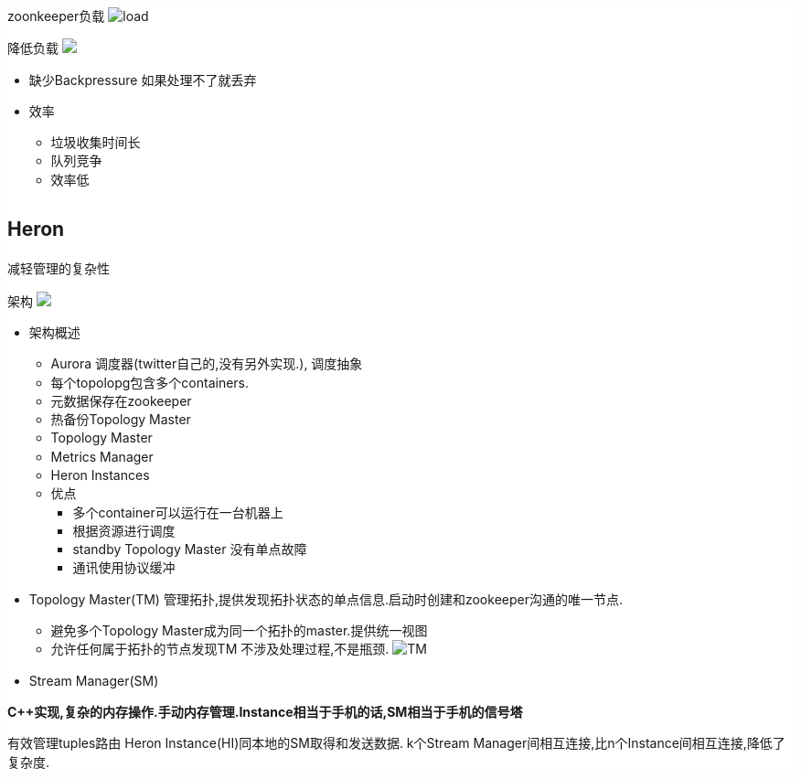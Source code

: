zoonkeeper负载
![load](http://i.imgur.com/9x0zVsa.png)


降低负载
![](http://i.imgur.com/xaS7N9a.png)

- 缺少Backpressure
如果处理不了就丢弃

- 效率
	- 垃圾收集时间长
	- 队列竞争
	- 效率低




## Heron

减轻管理的复杂性

架构
![](http://i.imgur.com/VPcaHQm.png)


- 架构概述
	- Aurora 调度器(twitter自己的,没有另外实现.), 调度抽象
	- 每个topolopg包含多个containers.
	- 元数据保存在zookeeper
	- 热备份Topology Master
	- Topology Master
	- Metrics Manager
	- Heron Instances
	- 优点
		- 多个container可以运行在一台机器上
		- 根据资源进行调度
		- standby Topology Master 没有单点故障
		- 通讯使用协议缓冲

- Topology Master(TM)
管理拓扑,提供发现拓扑状态的单点信息.启动时创建和zookeeper沟通的唯一节点.
	- 避免多个Topology Master成为同一个拓扑的master.提供统一视图
	- 允许任何属于拓扑的节点发现TM
不涉及处理过程,不是瓶颈.
![TM](http://i.imgur.com/ra4Kudl.png)



- Stream Manager(SM)

**C++实现,复杂的内存操作.手动内存管理.Instance相当于手机的话,SM相当于手机的信号塔**


有效管理tuples路由
Heron Instance(HI)同本地的SM取得和发送数据.
k个Stream Manager间相互连接,比n个Instance间相互连接,降低了复杂度.
